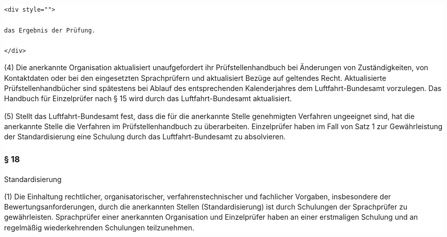     <div style="">
    
    das Ergebnis der Prüfung.
    
    </div>

</div>

<div class="jurAbsatz">

(4) Die anerkannte Organisation aktualisiert unaufgefordert ihr
Prüfstellenhandbuch bei Änderungen von Zuständigkeiten, von
Kontaktdaten oder bei den eingesetzten Sprachprüfern und aktualisiert
Bezüge auf geltendes Recht. Aktualisierte Prüfstellenhandbücher sind
spätestens bei Ablauf des entsprechenden Kalenderjahres dem
Luftfahrt-Bundesamt vorzulegen. Das Handbuch für Einzelprüfer nach § 15
wird durch das Luftfahrt-Bundesamt aktualisiert.

</div>

<div class="jurAbsatz">

(5) Stellt das Luftfahrt-Bundesamt fest, dass die für die anerkannte
Stelle genehmigten Verfahren ungeeignet sind, hat die anerkannte Stelle
die Verfahren im Prüfstellenhandbuch zu überarbeiten. Einzelprüfer haben
im Fall von Satz 1 zur Gewährleistung der Standardisierung eine Schulung
durch das Luftfahrt-Bundesamt zu absolvieren.

</div>

</div>

</div>

</div>

<span id="BJNR615700017BJNE001900000.html"></span>

### § 18  
Standardisierung

<div>

<div class="jnhtml">

<div>

<div class="jurAbsatz">

(1) Die Einhaltung rechtlicher, organisatorischer, verfahrenstechnischer
und fachlicher Vorgaben, insbesondere der Bewertungsanforderungen, durch
die anerkannten Stellen (Standardisierung) ist durch Schulungen der
Sprachprüfer zu gewährleisten. Sprachprüfer einer anerkannten
Organisation und Einzelprüfer haben an einer erstmaligen Schulung und an
regelmäßig wiederkehrenden Schulungen teilzunehmen.

</div>

<div class="jurAbsatz">
